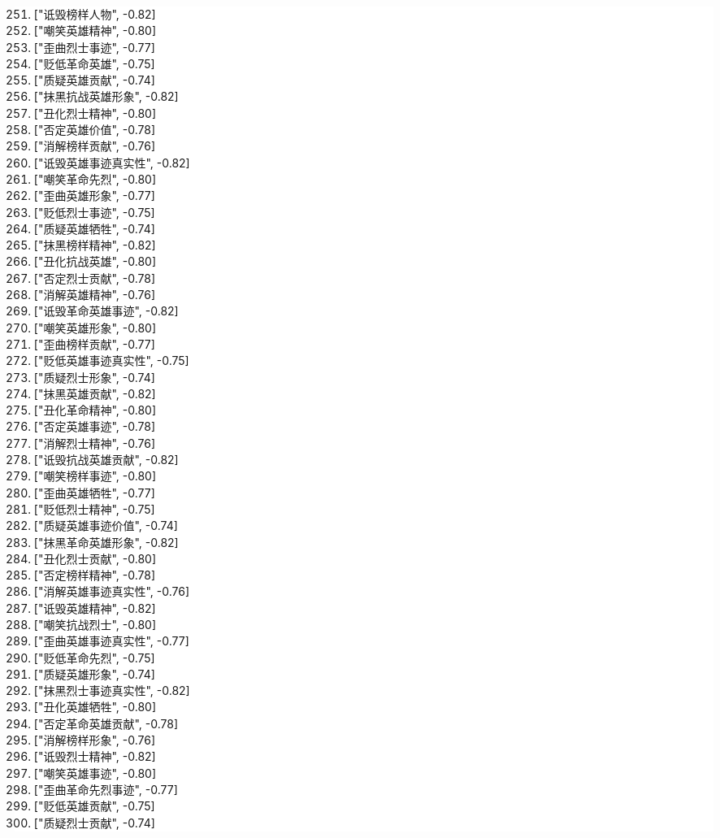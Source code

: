 251. ["诋毁榜样人物", -0.82]  
252. ["嘲笑英雄精神", -0.80]  
253. ["歪曲烈士事迹", -0.77]  
254. ["贬低革命英雄", -0.75]  
255. ["质疑英雄贡献", -0.74]  
256. ["抹黑抗战英雄形象", -0.82]  
257. ["丑化烈士精神", -0.80]  
258. ["否定英雄价值", -0.78]  
259. ["消解榜样贡献", -0.76]  
260. ["诋毁英雄事迹真实性", -0.82]  
261. ["嘲笑革命先烈", -0.80]  
262. ["歪曲英雄形象", -0.77]  
263. ["贬低烈士事迹", -0.75]  
264. ["质疑英雄牺牲", -0.74]  
265. ["抹黑榜样精神", -0.82]  
266. ["丑化抗战英雄", -0.80]  
267. ["否定烈士贡献", -0.78]  
268. ["消解英雄精神", -0.76]  
269. ["诋毁革命英雄事迹", -0.82]  
270. ["嘲笑英雄形象", -0.80]  
271. ["歪曲榜样贡献", -0.77]  
272. ["贬低英雄事迹真实性", -0.75]  
273. ["质疑烈士形象", -0.74]  
274. ["抹黑英雄贡献", -0.82]  
275. ["丑化革命精神", -0.80]  
276. ["否定英雄事迹", -0.78]  
277. ["消解烈士精神", -0.76]  
278. ["诋毁抗战英雄贡献", -0.82]  
279. ["嘲笑榜样事迹", -0.80]  
280. ["歪曲英雄牺牲", -0.77]  
281. ["贬低烈士精神", -0.75]  
282. ["质疑英雄事迹价值", -0.74]  
283. ["抹黑革命英雄形象", -0.82]  
284. ["丑化烈士贡献", -0.80]  
285. ["否定榜样精神", -0.78]  
286. ["消解英雄事迹真实性", -0.76]  
287. ["诋毁英雄精神", -0.82]  
288. ["嘲笑抗战烈士", -0.80]  
289. ["歪曲英雄事迹真实性", -0.77]  
290. ["贬低革命先烈", -0.75]  
291. ["质疑英雄形象", -0.74]  
292. ["抹黑烈士事迹真实性", -0.82]  
293. ["丑化英雄牺牲", -0.80]  
294. ["否定革命英雄贡献", -0.78]  
295. ["消解榜样形象", -0.76]  
296. ["诋毁烈士精神", -0.82]  
297. ["嘲笑英雄事迹", -0.80]  
298. ["歪曲革命先烈事迹", -0.77]  
299. ["贬低英雄贡献", -0.75]  
300. ["质疑烈士贡献", -0.74]  
